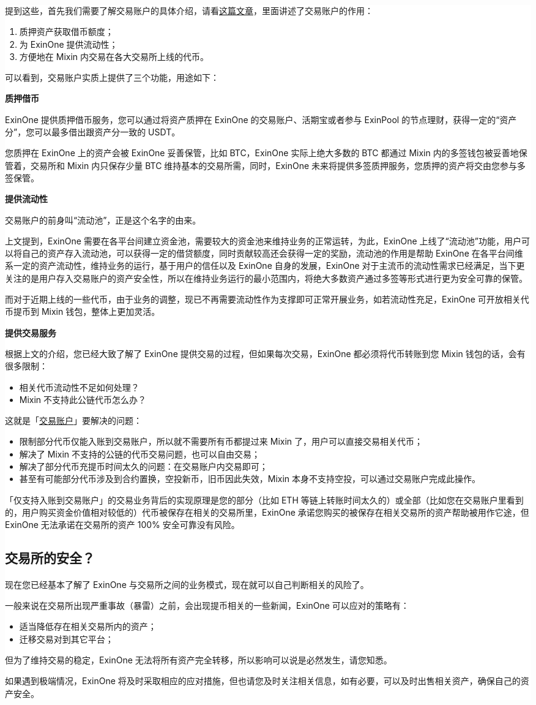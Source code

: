 提到这些，首先我们需要了解交易账户的具体介绍，请看[这篇文章](../features/trading-account)，里面讲述了交易账户的作用：

1. 质押资产获取借币额度；
2. 为 ExinOne 提供流动性；
3. 方便地在 Mixin 内交易在各大交易所上线的代币。

可以看到，交易账户实质上提供了三个功能，用途如下：

**质押借币**

ExinOne 提供质押借币服务，您可以通过将资产质押在 ExinOne 的交易账户、活期宝或者参与 ExinPool 的节点理财，获得一定的“资产分”，您可以最多借出跟资产分一致的 USDT。

您质押在 ExinOne 上的资产会被 ExinOne 妥善保管，比如 BTC，ExinOne 实际上绝大多数的 BTC 都通过 Mixin 内的多签钱包被妥善地保管着，交易所和 Mixin 内只保存少量 BTC 维持基本的交易所需，同时，ExinOne 未来将提供多签质押服务，您质押的资产将交由您参与多签保管。

**提供流动性**

交易账户的前身叫“流动池”，正是这个名字的由来。

上文提到，ExinOne 需要在各平台间建立资金池，需要较大的资金池来维持业务的正常运转，为此，ExinOne 上线了“流动池”功能，用户可以将自己的资产存入流动池，可以获得一定的借贷额度，同时贡献较高还会获得一定的奖励，流动池的作用是帮助 ExinOne 在各平台间维系一定的资产流动性，维持业务的运行，基于用户的信任以及 ExinOne 自身的发展，ExinOne 对于主流币的流动性需求已经满足，当下更关注的是用户存入交易账户的资产安全性，所以在维持业务运行的最小范围内，将绝大多数资产通过多签等形式进行更为安全可靠的保管。

而对于近期上线的一些代币，由于业务的调整，现已不再需要流动性作为支撑即可正常开展业务，如若流动性充足，ExinOne 可开放相关代币提币到 Mixin 钱包，整体上更加灵活。

**提供交易服务**

根据上文的介绍，您已经大致了解了 ExinOne 提供交易的过程，但如果每次交易，ExinOne 都必须将代币转账到您 Mixin 钱包的话，会有很多限制：

- 相关代币流动性不足如何处理？
- Mixin 不支持此公链代币怎么办？

这就是「[交易账户](../features/trading-account)」要解决的问题：

- 限制部分代币仅能入账到交易账户，所以就不需要所有币都提过来 Mixin 了，用户可以直接交易相关代币；
- 解决了 Mixin 不支持的公链的代币交易问题，也可以自由交易；
- 解决了部分代币充提币时间太久的问题：在交易账户内交易即可；
- 甚至有可能部分代币涉及到合约置换，空投新币，旧币因此失效，Mixin 本身不支持空投，可以通过交易账户完成此操作。

「仅支持入账到交易账户」的交易业务背后的实现原理是您的部分（比如 ETH 等链上转账时间太久的）或全部（比如您在交易账户里看到的，用户购买资金价值相对较低的）代币被保存在相关的交易所里，ExinOne 承诺您购买的被保存在相关交易所的资产帮助被用作它途，但 ExinOne 无法承诺在交易所的资产 100% 安全可靠没有风险。

## 交易所的安全？

现在您已经基本了解了 ExinOne 与交易所之间的业务模式，现在就可以自己判断相关的风险了。

一般来说在交易所出现严重事故（暴雷）之前，会出现提币相关的一些新闻，ExinOne 可以应对的策略有：

- 适当降低存在相关交易所内的资产；
- 迁移交易对到其它平台；

但为了维持交易的稳定，ExinOne 无法将所有资产完全转移，所以影响可以说是必然发生，请您知悉。

如果遇到极端情况，ExinOne 将及时采取相应的应对措施，但也请您及时关注相关信息，如有必要，可以及时出售相关资产，确保自己的资产安全。
